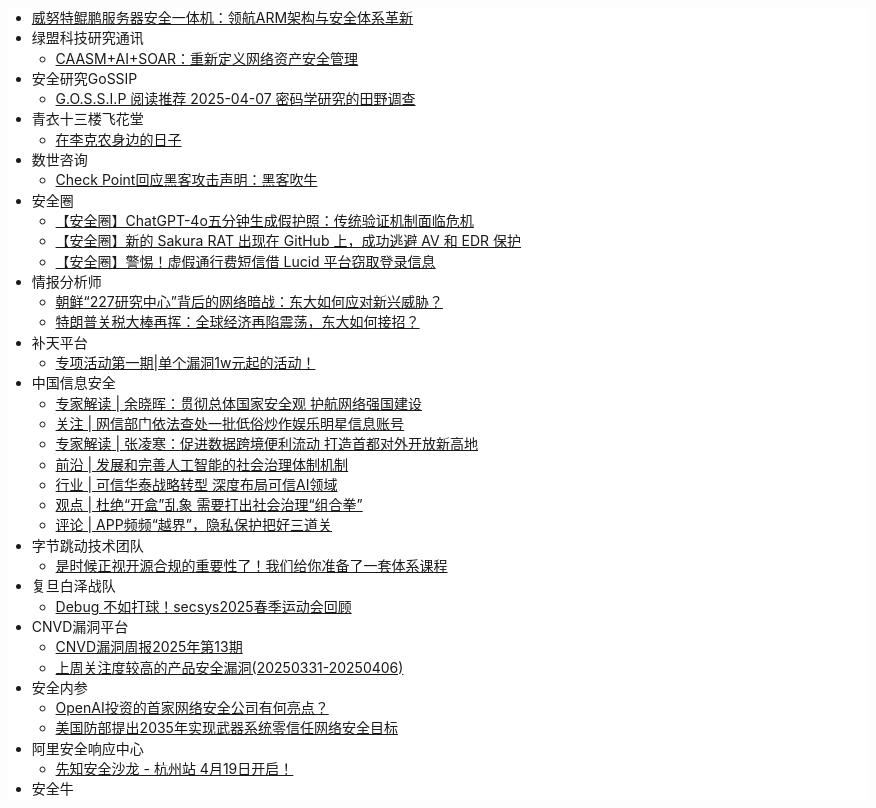   - [威努特鲲鹏服务器安全一体机：领航ARM架构与安全体系革新](https://mp.weixin.qq.com/s?__biz=MzAwNTgyODU3NQ==&mid=2651132161&idx=1&sn=3e76d78b46fd3125a096a7e1f1e57d6a&subscene=0)
- 绿盟科技研究通讯
  - [CAASM+AI+SOAR：重新定义网络资产安全管理](https://mp.weixin.qq.com/s?__biz=MzIyODYzNTU2OA==&mid=2247498619&idx=1&sn=8b0d5b58dc1403b9abb5ff490327075d&subscene=0)
- 安全研究GoSSIP
  - [G.O.S.S.I.P 阅读推荐 2025-04-07 密码学研究的田野调查](https://mp.weixin.qq.com/s?__biz=Mzg5ODUxMzg0Ng==&mid=2247499982&idx=1&sn=c76cfd91ac18b113224271191841a616&subscene=0)
- 青衣十三楼飞花堂
  - [在李克农身边的日子](https://mp.weixin.qq.com/s?__biz=MzUzMjQyMDE3Ng==&mid=2247488226&idx=1&sn=f0072c31eacc4d44e449dec05823a0ce&subscene=0)
- 数世咨询
  - [Check Point回应黑客攻击声明：黑客吹牛](https://mp.weixin.qq.com/s?__biz=MzkxNzA3MTgyNg==&mid=2247538378&idx=1&sn=68acac5eefab95858216db0d737de0a2&subscene=0)
- 安全圈
  - [【安全圈】ChatGPT-4o五分钟生成假护照：传统验证机制面临危机](https://mp.weixin.qq.com/s?__biz=MzIzMzE4NDU1OQ==&mid=2652068935&idx=1&sn=7502240272ee4848796ef973c3e1bf36&subscene=0)
  - [【安全圈】新的 Sakura RAT 出现在 GitHub 上，成功逃避 AV 和 EDR 保护](https://mp.weixin.qq.com/s?__biz=MzIzMzE4NDU1OQ==&mid=2652068935&idx=2&sn=bdd6b5701dc1700736e3ba1f07c5b3df&subscene=0)
  - [【安全圈】警惕！虚假通行费短信借 Lucid 平台窃取登录信息](https://mp.weixin.qq.com/s?__biz=MzIzMzE4NDU1OQ==&mid=2652068935&idx=3&sn=99db2fb12c903a55ca3334bcc15d2b9b&subscene=0)
- 情报分析师
  - [朝鲜“227研究中心”背后的网络暗战：东大如何应对新兴威胁？](https://mp.weixin.qq.com/s?__biz=MzA3Mjc1MTkwOA==&mid=2650560557&idx=1&sn=6352d87790999ff448f07e7ecd228d00&subscene=0)
  - [特朗普关税大棒再挥：全球经济再陷震荡，东大如何接招？](https://mp.weixin.qq.com/s?__biz=MzA3Mjc1MTkwOA==&mid=2650560557&idx=2&sn=a6902e42e86c48fe0a33f031783018ac&subscene=0)
- 补天平台
  - [专项活动第一期|单个漏洞1w元起的活动！](https://mp.weixin.qq.com/s?__biz=MzI2NzY5MDI3NQ==&mid=2247508078&idx=1&sn=bac5f762ea43f7010a2f1142375fcb31&subscene=0)
- 中国信息安全
  - [专家解读 | 余晓晖：贯彻总体国家安全观 护航网络强国建设](https://mp.weixin.qq.com/s?__biz=MzA5MzE5MDAzOA==&mid=2664240069&idx=1&sn=2c91eb6de8c4667cc9056cbd78423965&subscene=0)
  - [关注 | 网信部门依法查处一批低俗炒作娱乐明星信息账号](https://mp.weixin.qq.com/s?__biz=MzA5MzE5MDAzOA==&mid=2664240069&idx=2&sn=92beef058ae7297353604a71efb126a7&subscene=0)
  - [专家解读 | 张凌寒：促进数据跨境便利流动 打造首都对外开放新高地](https://mp.weixin.qq.com/s?__biz=MzA5MzE5MDAzOA==&mid=2664240069&idx=3&sn=348a15dd487120711cfc55f9dfba3303&subscene=0)
  - [前沿 | 发展和完善人工智能的社会治理体制机制](https://mp.weixin.qq.com/s?__biz=MzA5MzE5MDAzOA==&mid=2664240069&idx=4&sn=41ff86870df5bb76582e125cd1a1bca2&subscene=0)
  - [行业 | 可信华泰战略转型 深度布局可信AI领域](https://mp.weixin.qq.com/s?__biz=MzA5MzE5MDAzOA==&mid=2664240069&idx=5&sn=d4c0ec456c30b2f373661b6335a705ef&subscene=0)
  - [观点 | 杜绝“开盒”乱象 需要打出社会治理“组合拳”](https://mp.weixin.qq.com/s?__biz=MzA5MzE5MDAzOA==&mid=2664240069&idx=6&sn=4200e0d0e0015f1c0802e68a8c56b475&subscene=0)
  - [评论 | APP频频“越界”，隐私保护把好三道关](https://mp.weixin.qq.com/s?__biz=MzA5MzE5MDAzOA==&mid=2664240069&idx=7&sn=a367c49d7b23f73e691a993f7ac249b6&subscene=0)
- 字节跳动技术团队
  - [是时候正视开源合规的重要性了！我们给你准备了一套体系课程](https://mp.weixin.qq.com/s?__biz=MzI1MzYzMjE0MQ==&mid=2247514046&idx=1&sn=b4363c304b7ccbb116d0829091b9e996&subscene=0)
- 复旦白泽战队
  - [Debug 不如打球！secsys2025春季运动会回顾](https://mp.weixin.qq.com/s?__biz=MzU4NzUxOTI0OQ==&mid=2247494149&idx=1&sn=1ae10024100424f02b713ed32a6cc9ba&subscene=0)
- CNVD漏洞平台
  - [CNVD漏洞周报2025年第13期](https://mp.weixin.qq.com/s?__biz=MzU3ODM2NTg2Mg==&mid=2247495894&idx=1&sn=561f117bd70f01a2cba0615333648030&subscene=0)
  - [上周关注度较高的产品安全漏洞(20250331-20250406)](https://mp.weixin.qq.com/s?__biz=MzU3ODM2NTg2Mg==&mid=2247495894&idx=2&sn=857f86603a4c210e66ac8ec76414e169&subscene=0)
- 安全内参
  - [OpenAI投资的首家网络安全公司有何亮点？](https://mp.weixin.qq.com/s?__biz=MzI4NDY2MDMwMw==&mid=2247514130&idx=1&sn=61946f18905d794691caccb0415c113b&subscene=0)
  - [美国防部提出2035年实现武器系统零信任网络安全目标](https://mp.weixin.qq.com/s?__biz=MzI4NDY2MDMwMw==&mid=2247514130&idx=2&sn=34b5f7970f4d124c9b5593384caebb0d&subscene=0)
- 阿里安全响应中心
  - [先知安全沙龙 - 杭州站 4月19日开启！](https://mp.weixin.qq.com/s?__biz=MzIxMjEwNTc4NA==&mid=2652997708&idx=1&sn=ffe35b691a5905f7a4b1e6609d7a5a5f&subscene=0)
- 安全牛